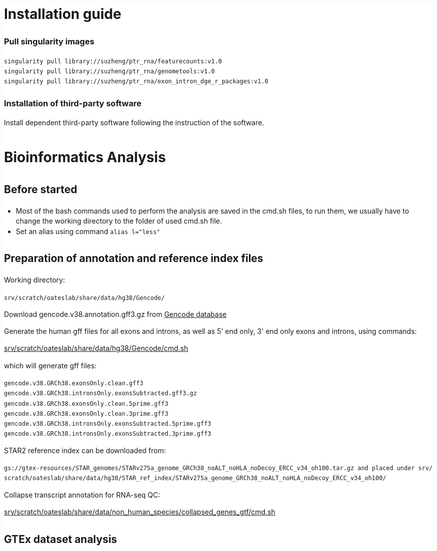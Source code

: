 # Installation guide
### Pull singularity images

	singularity pull library://suzheng/ptr_rna/featurecounts:v1.0
	singularity pull library://suzheng/ptr_rna/genometools:v1.0
	singularity pull library://suzheng/ptr_rna/exon_intron_dge_r_packages:v1.0
### Installation of third-party software
Install dependent third-party software following the instruction of the software.

# Bioinformatics Analysis
## Before started
* Most of the bash commands used to perform the analysis are saved in the cmd.sh files, to run them, we usually have to change the working directory to the folder of used cmd.sh file.
* Set an alias using command `alias l="less"`

## Preparation of annotation and reference index files
Working directory:

	srv/scratch/oateslab/share/data/hg38/Gencode/ 
Download gencode.v38.annotation.gff3.gz from [Gencode database](https://www.gencodegenes.org/human/release_38.html) 
 
 
Generate the human gff files for all exons and introns, as well as 5' end only,  3' end only exons and introns, using commands:
 
[srv/scratch/oateslab/share/data/hg38/Gencode/cmd.sh](srv/scratch/oateslab/share/data/hg38/Gencode/cmd.sh)

which will generate gff files:

 	gencode.v38.GRCh38.exonsOnly.clean.gff3
 	gencode.v38.GRCh38.intronsOnly.exonsSubtracted.gff3.gz
 	gencode.v38.GRCh38.exonsOnly.clean.5prime.gff3
 	gencode.v38.GRCh38.exonsOnly.clean.3prime.gff3
 	gencode.v38.GRCh38.intronsOnly.exonsSubtracted.5prime.gff3
 	gencode.v38.GRCh38.intronsOnly.exonsSubtracted.3prime.gff3
 
STAR2 reference index can be downloaded from:
 
 	gs://gtex-resources/STAR_genomes/STARv275a_genome_GRCh38_noALT_noHLA_noDecoy_ERCC_v34_oh100.tar.gz and placed under srv/scratch/oateslab/share/data/hg38/STAR_ref_index/STARv275a_genome_GRCh38_noALT_noHLA_noDecoy_ERCC_v34_oh100/
 	
Collapse transcript annotation for RNA-seq QC:

[srv/scratch/oateslab/share/data/non_human_species/collapsed_genes_gtf/cmd.sh](srv/scratch/oateslab/share/data/non_human_species/collapsed_genes_gtf/cmd.sh)

 
## GTEx dataset analysis
